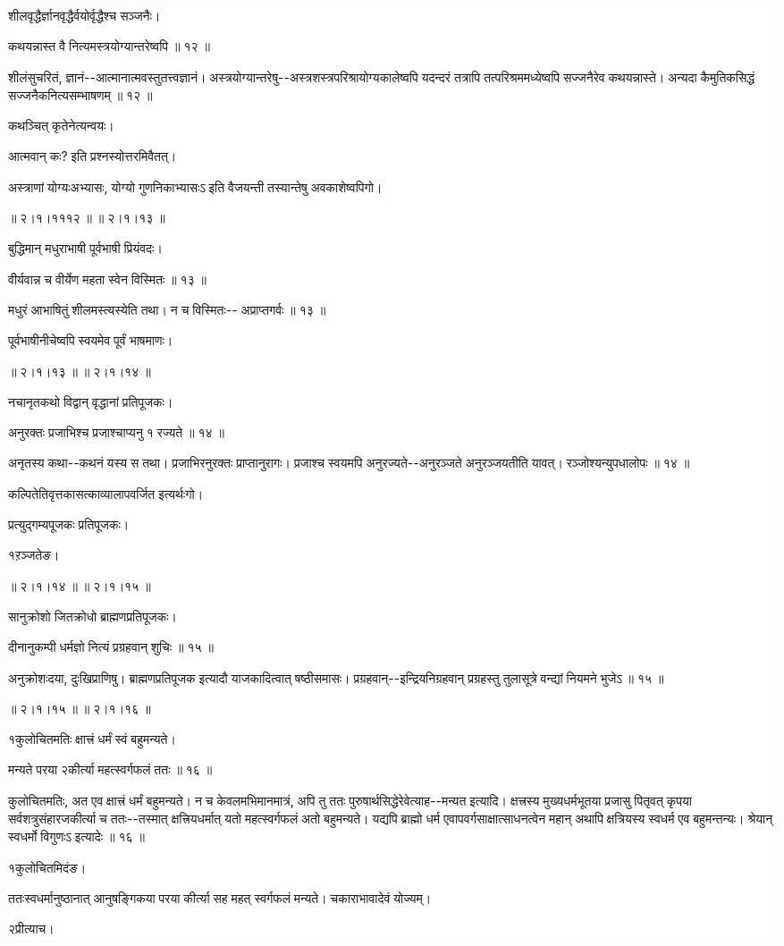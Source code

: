 शीलवृद्धैर्ज्ञानवृद्धैर्वयोर्वृद्धैश्च सञ्जनैः।  

कथयन्नास्त वै नित्यमस्त्रयोग्यान्तरेष्वपि  ॥  १२  ॥   

शीलंसुचरितं, ज्ञानं--आत्मानात्मवस्तुतत्त्वज्ञानं। अस्त्रयोग्यान्तरेषु--अस्त्रशस्त्रपरिश्रायोग्यकालेष्वपि यदन्दरं तत्रापि तत्परिश्रममध्येष्वपि सज्जनैरेव कथयन्नास्ते। अन्यदा कैमुतिकसिद्धं सज्जनैकनित्यसम्भाषणम्  ॥  १२  ॥   

कथञ्चित् कृतेनेत्यन्वयः।  

आत्मवान् कः? इति प्रश्नस्योत्तरमिवैतत्।  

अस्त्राणां योग्यःअभ्यासः, योग्यो गुणनिकाभ्यासःऽ इति वैजयन्ती तस्यान्तेषु अवकाशेष्वपिगो।  

 ॥ २।१।१११२ ॥  ॥ २।१।१३ ॥   

बुद्धिमान् मधुराभाषी पूर्वभाषी प्रियंवदः।  

वीर्यवान्न च वीर्येण महता स्वेन विस्मितः  ॥  १३  ॥   

मधुरं आभाषितुं शीलमस्त्यस्येति तथा। न च विस्मितः-- अप्राप्तगर्वः  ॥  १३  ॥   

पूर्वभाषीनीचेष्वपि स्वयमेव पूर्वं भाषमाणः।  

 ॥ २।१।१३ ॥  ॥ २।१।१४ ॥   

नचानृतकथो विद्वान् वृद्धानां प्रतिपूजकः।  

अनुरक्तः प्रजाभिश्च प्रजाश्चाप्यनु १ रज्यते  ॥  १४  ॥   

अनृतस्य कथा--कथनं यस्य स तथा। प्रजाभिरनुरक्तः प्राप्तानुरागः। प्रजाश्च स्वयमपि अनुरज्यते--अनुरञ्जते अनुरञ्जयतीति यावत्। रञ्जोश्यन्युपधालोपः  ॥  १४  ॥   

कल्पितेतिवृत्तकासत्काव्यालापवर्जित इत्यर्थःगो।  

प्रत्युद्गम्यपूजकः प्रतिपूजकः।  

१ऱञ्जतेङ।  

 ॥ २।१।१४ ॥  ॥ २।१।१५ ॥   

सानुक्रोशो जितक्रोधो ब्राह्मणप्रतिपूजकः।  

दीनानुकम्पी धर्मज्ञो नित्यं प्रग्रहवान् शुचिः  ॥  १५  ॥   

अनुक्रोशःदया, दुःखिप्राणिषु। ब्राह्मणप्रतिपूजक इत्यादौ याजकादित्वात् षष्ठीसमासः। प्रग्रहवान्--इन्द्रियनिग्रहवान् प्रग्रहस्तु तुलासूत्रे वन्द्यां नियमने भुजेऽ  ॥  १५  ॥   

 ॥ २।१।१५ ॥  ॥ २।१।१६ ॥   

१कुलोचितमतिः क्षात्त्रं धर्मं स्वं बहुमन्यते।  

मन्यते परया २कीर्त्या महत्स्वर्गफलं ततः  ॥  १६  ॥   

कुलोचितमतिः, अत एव क्षात्त्रं धर्मं बहुमन्यते। न च केवलमभिमानमात्रं, अपि तु ततः पुरुषार्थसिद्धेरेवेत्याह--मन्यत इत्यादि। क्षत्त्रस्य मुख्यधर्मभूतया प्रजासु पितृवत् कृपया सर्वशत्रुसंहारजकीर्त्या च ततः--तस्मात् क्षत्त्रियधर्मात् यतो महत्स्वर्गफलं अतो बहुमन्यते। यद्यपि ब्राह्मो धर्म एवापवर्गसाक्षात्साधनत्वेन महान् अथापि क्षत्रियस्य स्वधर्म एव बहुमन्तन्यः। श्रेयान् स्वधर्मो विगुणःऽ इत्यादेः  ॥  १६  ॥   

१कुलोचितमिदंङ।  

ततःस्वधर्मानुष्ठानात् आनुषङ्गिकया परया कीर्त्या सह महत् स्वर्गफलं मन्यते। चकाराभावादेवं योज्यम्।  

२प्रीत्याच।  
